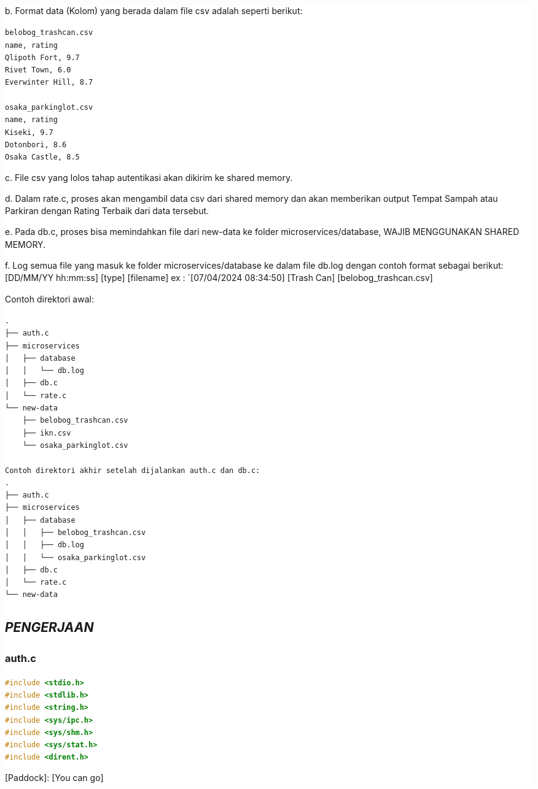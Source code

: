 b. Format data (Kolom) yang berada dalam file csv adalah seperti berikut:
```
belobog_trashcan.csv 
name, rating
Qlipoth Fort, 9.7
Rivet Town, 6.0
Everwinter Hill, 8.7

osaka_parkinglot.csv
name, rating
Kiseki, 9.7
Dotonbori, 8.6
Osaka Castle, 8.5

```
c. File csv yang lolos tahap autentikasi akan dikirim ke shared memory. 

d. Dalam rate.c, proses akan mengambil data csv dari shared memory dan akan memberikan output Tempat Sampah atau Parkiran dengan Rating Terbaik dari data tersebut.

e. Pada db.c, proses bisa memindahkan file dari new-data ke folder microservices/database, WAJIB MENGGUNAKAN SHARED MEMORY.

f. Log semua file yang masuk ke folder microservices/database ke dalam file db.log dengan contoh format sebagai berikut:
[DD/MM/YY hh:mm:ss] [type] [filename]
ex : `[07/04/2024 08:34:50] [Trash Can] [belobog_trashcan.csv]

Contoh direktori awal:
```
.
├── auth.c
├── microservices
│   ├── database
│   │   └── db.log
│   ├── db.c
│   └── rate.c
└── new-data
    ├── belobog_trashcan.csv
    ├── ikn.csv
    └── osaka_parkinglot.csv

Contoh direktori akhir setelah dijalankan auth.c dan db.c:
.
├── auth.c
├── microservices
│   ├── database
│   │   ├── belobog_trashcan.csv
│   │   ├── db.log
│   │   └── osaka_parkinglot.csv
│   ├── db.c
│   └── rate.c
└── new-data

```
## ***PENGERJAAN***
### auth.c 
```c
#include <stdio.h>
#include <stdlib.h>
#include <string.h>
#include <sys/ipc.h>
#include <sys/shm.h>
#include <sys/stat.h>
#include <dirent.h>
```

[Paddock]: [You can go]